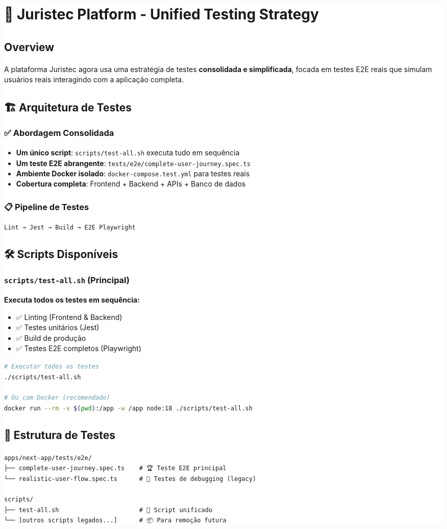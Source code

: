 # 🚀 Juristec Platform - Unified Testing Strategy

## Overview

A plataforma Juristec agora usa uma estratégia de testes **consolidada e simplificada**, focada em testes E2E reais que simulam usuários reais interagindo com a aplicação completa.

## 🏗️ Arquitetura de Testes

### ✅ Abordagem Consolidada
- **Um único script**: `scripts/test-all.sh` executa tudo em sequência
- **Um teste E2E abrangente**: `tests/e2e/complete-user-journey.spec.ts`
- **Ambiente Docker isolado**: `docker-compose.test.yml` para testes reais
- **Cobertura completa**: Frontend + Backend + APIs + Banco de dados

### 📋 Pipeline de Testes

```bash
Lint → Jest → Build → E2E Playwright
```

## 🛠️ Scripts Disponíveis

### `scripts/test-all.sh` (Principal)
**Executa todos os testes em sequência:**
- ✅ Linting (Frontend & Backend)
- ✅ Testes unitários (Jest)
- ✅ Build de produção
- ✅ Testes E2E completos (Playwright)

```bash
# Executar todos os testes
./scripts/test-all.sh

# Ou com Docker (recomendado)
docker run --rm -v $(pwd):/app -w /app node:18 ./scripts/test-all.sh
```

## 📁 Estrutura de Testes

```
apps/next-app/tests/e2e/
├── complete-user-journey.spec.ts    # 🏆 Teste E2E principal
└── realistic-user-flow.spec.ts      # 🔧 Testes de debugging (legacy)

scripts/
├── test-all.sh                      # 🚀 Script unificado
└── [outros scripts legados...]      # 📦 Para remoção futura
```
